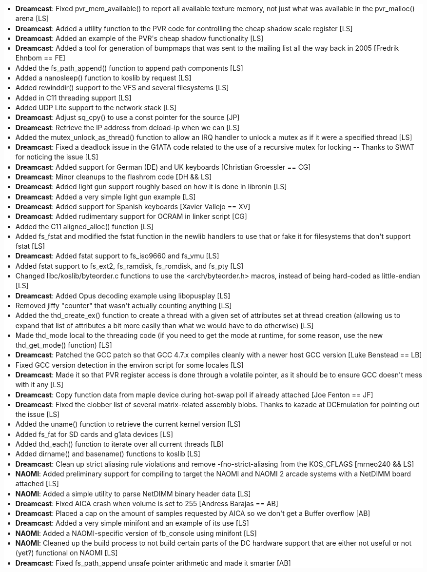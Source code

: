 - **Dreamcast**: Fixed pvr_mem_available() to report all available texture memory, not just what was available in the pvr_malloc() arena [LS]
- **Dreamcast**: Added a utility function to the PVR code for controlling the cheap shadow scale register [LS]
- **Dreamcast**: Added an example of the PVR's cheap shadow functionality [LS]
- **Dreamcast**: Added a tool for generation of bumpmaps that was sent to the mailing list all the way back in 2005 [Fredrik Ehnbom == FE]
- Added the fs_path_append() function to append path components [LS]
- Added a nanosleep() function to koslib by request [LS]
- Added rewinddir() support to the VFS and several filesystems [LS]
- Added in C11 threading support [LS]
- Added UDP Lite support to the network stack [LS]
- **Dreamcast**: Adjust sq_cpy() to use a const pointer for the source [JP]
- **Dreamcast**: Retrieve the IP address from dcload-ip when we can [LS]
- Added the mutex_unlock_as_thread() function to allow an IRQ handler to unlock a mutex as if it were a specified thread [LS]
- **Dreamcast**: Fixed a deadlock issue in the G1ATA code related to the use of a recursive mutex for locking -- Thanks to SWAT for noticing the issue [LS]
- **Dreamcast**: Added support for German (DE) and UK keyboards [Christian Groessler == CG]
- **Dreamcast**: Minor cleanups to the flashrom code [DH && LS]
- **Dreamcast**: Added light gun support roughly based on how it is done in libronin [LS]
- **Dreamcast**: Added a very simple light gun example [LS]
- **Dreamcast**: Added support for Spanish keyboards [Xavier Vallejo == XV]
- **Dreamcast**: Added rudimentary support for OCRAM in linker script [CG]
- Added the C11 aligned_alloc() function [LS]
- Added fs_fstat and modified the fstat function in the newlib handlers to use that or fake it for filesystems that don't support fstat [LS]
- **Dreamcast**: Added fstat support to fs_iso9660 and fs_vmu [LS]
- Added fstat support to fs_ext2, fs_ramdisk, fs_romdisk, and fs_pty [LS]
- Changed libc/koslib/byteorder.c functions to use the <arch/byteorder.h> macros, instead of being hard-coded as little-endian [LS]
- **Dreamcast**: Added Opus decoding example using libopusplay [LS]
- Removed jiffy "counter" that wasn't actually counting anything [LS]
- Added the thd_create_ex() function to create a thread with a given set of attributes set at thread creation (allowing us to expand that list of attributes a bit more easily than what we would have to do otherwise) [LS]
- Made thd_mode local to the threading code (if you need to get the mode at runtime, for some reason, use the new thd_get_mode() function) [LS]
- **Dreamcast**: Patched the GCC patch so that GCC 4.7.x compiles cleanly with a newer host GCC version [Luke Benstead == LB]
- Fixed GCC version detection in the environ script for some locales [LS]
- **Dreamcast**: Made it so that PVR register access is done through a volatile pointer, as it should be to ensure GCC doesn't mess with it any [LS]
- **Dreamcast**: Copy function data from maple device during hot-swap poll if already attached [Joe Fenton == JF]
- **Dreamcast**: Fixed the clobber list of several matrix-related assembly blobs. Thanks to kazade at DCEmulation for pointing out the issue [LS]
- Added the uname() function to retrieve the current kernel version [LS]
- Added fs_fat for SD cards and g1ata devices [LS]
- Added thd_each() function to iterate over all current threads [LB]
- Added dirname() and basename() functions to koslib [LS]
- **Dreamcast**: Clean up strict aliasing rule violations and remove -fno-strict-aliasing from the KOS_CFLAGS [mrneo240 && LS]
- **NAOMI**: Added preliminary support for compiling to target the NAOMI and NAOMI 2 arcade systems with a NetDIMM board attached [LS]
- **NAOMI**: Added a simple utility to parse NetDIMM binary header data [LS]
- **Dreamcast**: Fixed AICA crash when volume is set to 255 [Andress Barajas == AB]
- **Dreamcast**: Placed a cap on the amount of samples requested by AICA so we don't get a Buffer overflow [AB]
- **Dreamcast**: Added a very simple minifont and an example of its use [LS]
- **NAOMI**: Added a NAOMI-specific version of fb_console using minifont [LS]
- **NAOMI**: Cleaned up the build process to not build certain parts of the DC hardware support that are either not useful or not (yet?) functional on NAOMI [LS]
- **Dreamcast**: Fixed fs_path_append unsafe pointer arithmetic and made it smarter [AB]